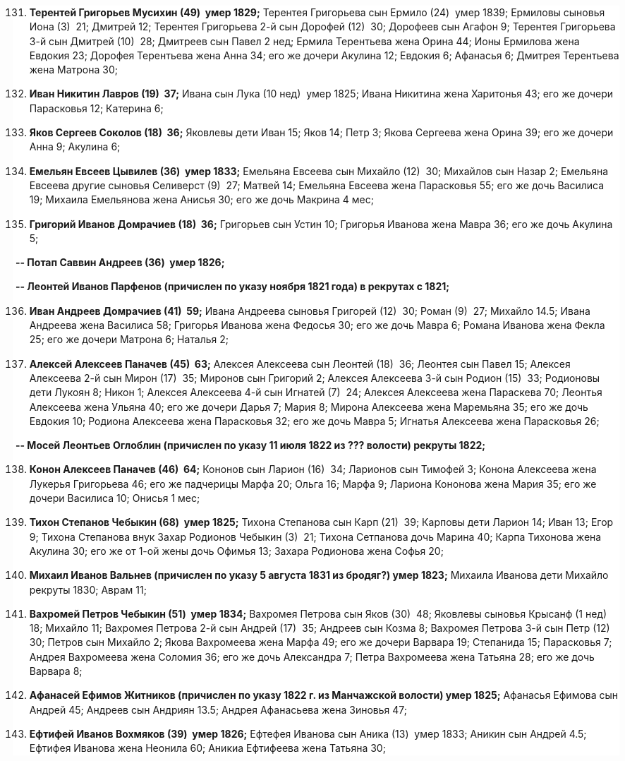 131. **Терентей Григорьев Мусихин (49)  умер 1829;** Терентея Григорьева сын Ермило (24)  умер 1839; Ермиловы сыновья Иона (3)  21; Дмитрей 12; Терентея Григорьева 2-й сын Дорофей (12)  30; Дорофеев сын Агафон 9; Терентея Григорьева 3-й сын Дмитрей (10)  28; Дмитреев сын Павел 2 нед; Ермила Терентьева жена Орина 44; Ионы Ермилова жена Евдокия 23; Дорофея Терентьева жена Анна 34; его же дочери Акулина 12; Евдокия 6; Афанасья 6; Дмитрея Терентьева жена Матрона 30;

132. **Иван Никитин Лавров (19)  37;** Ивана сын Лука (10 нед)  умер 1825; Ивана Никитина жена Харитонья 43; его же дочери Парасковья 12; Катерина 6;

133. **Яков Сергеев Соколов (18)  36;** Яковлевы дети Иван 15; Яков 14; Петр 3; Якова Сергеева жена Орина 39; его же дочери Анна 9; Акулина 6;

134. **Емельян Евсеев Цывилев (36)  умер 1833;** Емельяна Евсеева сын Михайло (12)  30; Михайлов сын Назар 2; Емельяна Евсеева другие сыновья Селиверст (9)  27; Матвей 14; Емельяна Евсеева жена Парасковья 55; его же дочь Василиса 19; Михаила Емельянова жена Анисья 30; его же дочь Макрина 4 мес;

135. **Григорий Иванов Домрачиев (18)  36;** Григорьев сын Устин 10; Григорья Иванова жена Мавра 36; его же дочь Акулина 5;

 **\-- Потап Саввин Андреев (36)  умер 1826;**

 **\-- Леонтей Иванов Парфенов (причислен по указу ноября 1821 года) в рекрутах с 1821;**

136. **Иван Андреев Домрачиев (41)  59;** Ивана Андреева сыновья Григорей (12)  30; Роман (9)  27; Михайло 14.5; Ивана Андреева жена Василиса 58; Григорья Иванова жена Федосья 30; его же дочь Мавра 6; Романа Иванова жена Фекла 25; его же дочери Матрона 6; Наталья 2;

137. **Алексей Алексеев Паначев (45)  63;** Алексея Алексеева сын Леонтей (18)  36; Леонтея сын Павел 15; Алексея Алексеева 2-й сын Мирон (17)  35; Миронов сын Григорий 2; Алексея Алексеева 3-й сын Родион (15)  33; Родионовы дети Лукоян 8; Никон 1; Алексея Алексеева 4-й сын Игнатей (7)  24; Алексея Алексеева жена Параскева 70; Леонтья Алексеева жена Ульяна 40; его же дочери Дарья 7; Мария 8; Мирона Алексеева жена Маремьяна 35; его же дочь Евдокия 10; Родиона Алексеева жена Парасковья 32; его же дочь Мавра 5; Игнатья Алексеева жена Парасковья 26;

 **\-- Мосей Леонтьев Оглоблин (причислен по указу 11 июля 1822 из ??? волости) рекруты 1822;**

138. **Конон Алексеев Паначев (46)  64;** Кононов сын Ларион (16)  34; Ларионов сын Тимофей 3; Конона Алексеева жена Лукерья Григорьева 46; его же падчерицы Марфа 20; Ольга 16; Марфа 9; Лариона Кононова жена Мария 35; его же дочери Василиса 10; Онисья 1 мес;

139. **Тихон Степанов Чебыкин (68)  умер 1825;** Тихона Степанова сын Карп (21)  39; Карповы дети Ларион 14; Иван 13; Егор 9; Тихона Степанова внук Захар Родионов Чебыкин (3)  21; Тихона Сетпанова дочь Марина 40; Карпа Тихонова жена Акулина 30; его же от 1-ой жены дочь Офимья 13; Захара Родионова жена Софья 20;

140. **Михаил Иванов Вальнев (причислен по указу 5 августа 1831 из бродяг?) умер 1823;** Михаила Иванова дети Михайло рекруты 1830; Аврам 11;

141. **Вахромей Петров Чебыкин (51)  умер 1834;** Вахромея Петрова сын Яков (30)  48; Яковлевы сыновья Крысанф (1 нед)  18; Михайло 11; Вахромея Петрова 2-й сын Андрей (17)  35; Андреев сын Козма 8; Вахромея Петрова 3-й сын Петр (12)  30; Петров сын Михайло 2; Якова Вахромеева жена Марфа 49; его же дочери Варвара 19; Степанида 15; Парасковья 7; Андрея Вахромеева жена Соломия 36; его же дочь Александра 7; Петра Вахромеева жена Татьяна 28; его же дочь Варвара 8;

142. **Афанасей Ефимов Житников (причислен по указу 1822 г. из Манчажской волости) умер 1825;** Афанасья Ефимова сын Андрей 45; Андреев сын Андриян 13.5; Андрея Афанасьева жена Зиновья 47;

143. **Ефтифей Иванов Вохмяков (39)  умер 1826;** Ефтефея Иванова сын Аника (13)  умер 1833; Аникин сын Андрей 4.5; Ефтифея Иванова жена Неонила 60; Аникиа Ефтифеева жена Татьяна 30;
